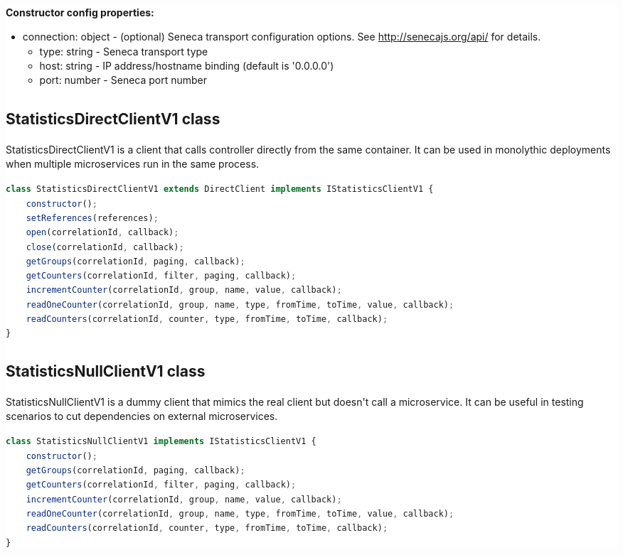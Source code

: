 **Constructor config properties:** 
- connection: object - (optional) Seneca transport configuration options. See http://senecajs.org/api/ for details.
  - type: string - Seneca transport type 
  - host: string - IP address/hostname binding (default is '0.0.0.0')
  - port: number - Seneca port number

## <a name="client_direct"></a> StatisticsDirectClientV1 class

StatisticsDirectClientV1 is a client that calls controller directly from the same container.
It can be used in monolythic deployments when multiple microservices run in the same process.

```javascript
class StatisticsDirectClientV1 extends DirectClient implements IStatisticsClientV1 {
    constructor();        
    setReferences(references);
    open(correlationId, callback);
    close(correlationId, callback);
    getGroups(correlationId, paging, callback);
    getCounters(correlationId, filter, paging, callback);
    incrementCounter(correlationId, group, name, value, callback);
    readOneCounter(correlationId, group, name, type, fromTime, toTime, value, callback);
    readCounters(correlationId, counter, type, fromTime, toTime, callback);
}
```

## <a name="client_null"></a> StatisticsNullClientV1 class

StatisticsNullClientV1 is a dummy client that mimics the real client but doesn't call a microservice. 
It can be useful in testing scenarios to cut dependencies on external microservices.

```javascript
class StatisticsNullClientV1 implements IStatisticsClientV1 {
    constructor();
    getGroups(correlationId, paging, callback);
    getCounters(correlationId, filter, paging, callback);
    incrementCounter(correlationId, group, name, value, callback);
    readOneCounter(correlationId, group, name, type, fromTime, toTime, value, callback);
    readCounters(correlationId, counter, type, fromTime, toTime, callback);
}
```
